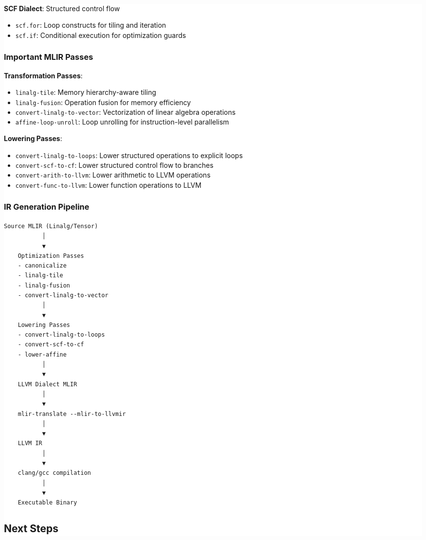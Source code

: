 **SCF Dialect**: Structured control flow
- `scf.for`: Loop constructs for tiling and iteration
- `scf.if`: Conditional execution for optimization guards

### Important MLIR Passes

**Transformation Passes**:
- `linalg-tile`: Memory hierarchy-aware tiling
- `linalg-fusion`: Operation fusion for memory efficiency
- `convert-linalg-to-vector`: Vectorization of linear algebra operations
- `affine-loop-unroll`: Loop unrolling for instruction-level parallelism

**Lowering Passes**:
- `convert-linalg-to-loops`: Lower structured operations to explicit loops
- `convert-scf-to-cf`: Lower structured control flow to branches
- `convert-arith-to-llvm`: Lower arithmetic to LLVM operations
- `convert-func-to-llvm`: Lower function operations to LLVM

### IR Generation Pipeline

```
Source MLIR (Linalg/Tensor)
           │
           ▼
    Optimization Passes
    - canonicalize
    - linalg-tile
    - linalg-fusion  
    - convert-linalg-to-vector
           │
           ▼
    Lowering Passes
    - convert-linalg-to-loops
    - convert-scf-to-cf
    - lower-affine
           │
           ▼
    LLVM Dialect MLIR
           │
           ▼
    mlir-translate --mlir-to-llvmir
           │
           ▼
    LLVM IR
           │
           ▼
    clang/gcc compilation
           │
           ▼
    Executable Binary
```

## Next Steps

